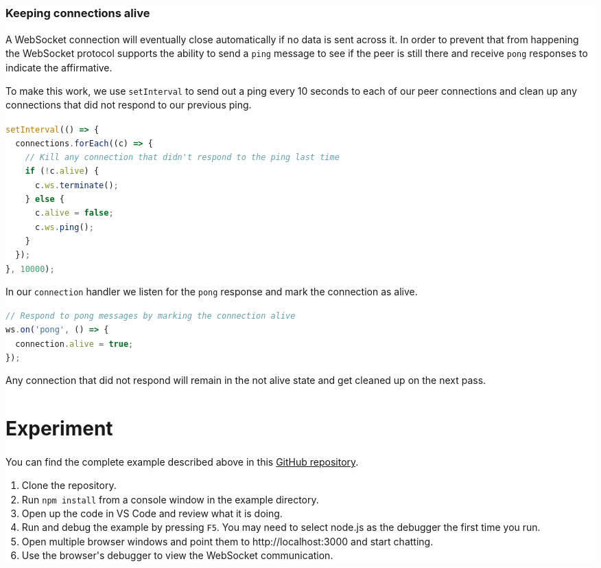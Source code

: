 ### Keeping connections alive

A WebSocket connection will eventually close automatically if no data is sent across it. In order to prevent that from happening the WebSocket protocol supports the ability to send a `ping` message to see if the peer is still there and receive `pong` responses to indicate the affirmative.

To make this work, we use `setInterval` to send out a ping every 10 seconds to each of our peer connections and clean up any connections that did not respond to our previous ping.

```js
setInterval(() => {
  connections.forEach((c) => {
    // Kill any connection that didn't respond to the ping last time
    if (!c.alive) {
      c.ws.terminate();
    } else {
      c.alive = false;
      c.ws.ping();
    }
  });
}, 10000);
```

In our `connection` handler we listen for the `pong` response and mark the connection as alive.

```js
// Respond to pong messages by marking the connection alive
ws.on('pong', () => {
  connection.alive = true;
});
```

Any connection that did not respond will remain in the not alive state and get cleaned up on the next pass.

# Experiment

You can find the complete example described above in this [GitHub repository](https://github.com/webprogramming260/websocket-chat).

1. Clone the repository.
1. Run `npm install` from a console window in the example directory.
1. Open up the code in VS Code and review what it is doing.
1. Run and debug the example by pressing `F5`. You may need to select node.js as the debugger the first time you run.
1. Open multiple browser windows and point them to http://localhost:3000 and start chatting.
1. Use the browser's debugger to view the WebSocket communication.
